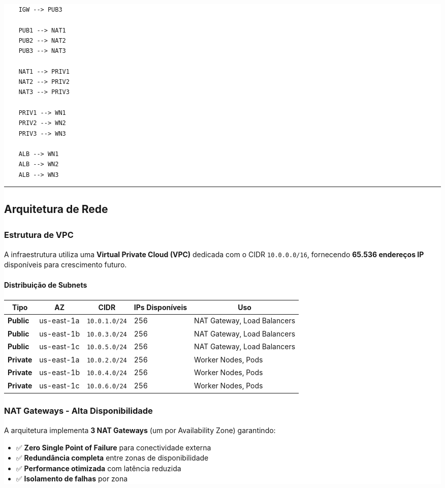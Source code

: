 ```mermaid
    IGW --> PUB3
    
    PUB1 --> NAT1
    PUB2 --> NAT2
    PUB3 --> NAT3
    
    NAT1 --> PRIV1
    NAT2 --> PRIV2
    NAT3 --> PRIV3
    
    PRIV1 --> WN1
    PRIV2 --> WN2
    PRIV3 --> WN3
    
    ALB --> WN1
    ALB --> WN2
    ALB --> WN3
```

---

## Arquitetura de Rede

### Estrutura de VPC

A infraestrutura utiliza uma **Virtual Private Cloud (VPC)** dedicada com o CIDR `10.0.0.0/16`, fornecendo **65.536 endereços IP** disponíveis para crescimento futuro.

#### Distribuição de Subnets

| Tipo | AZ | CIDR | IPs Disponíveis | Uso |
|------|----|----|-----------------|-----|
| **Public** | us-east-1a | `10.0.1.0/24` | 256 | NAT Gateway, Load Balancers |
| **Public** | us-east-1b | `10.0.3.0/24` | 256 | NAT Gateway, Load Balancers |
| **Public** | us-east-1c | `10.0.5.0/24` | 256 | NAT Gateway, Load Balancers |
| **Private** | us-east-1a | `10.0.2.0/24` | 256 | Worker Nodes, Pods |
| **Private** | us-east-1b | `10.0.4.0/24` | 256 | Worker Nodes, Pods |
| **Private** | us-east-1c | `10.0.6.0/24` | 256 | Worker Nodes, Pods |

### NAT Gateways - Alta Disponibilidade

A arquitetura implementa **3 NAT Gateways** (um por Availability Zone) garantindo:

- ✅ **Zero Single Point of Failure** para conectividade externa
- ✅ **Redundância completa** entre zonas de disponibilidade
- ✅ **Performance otimizada** com latência reduzida
- ✅ **Isolamento de falhas** por zona
